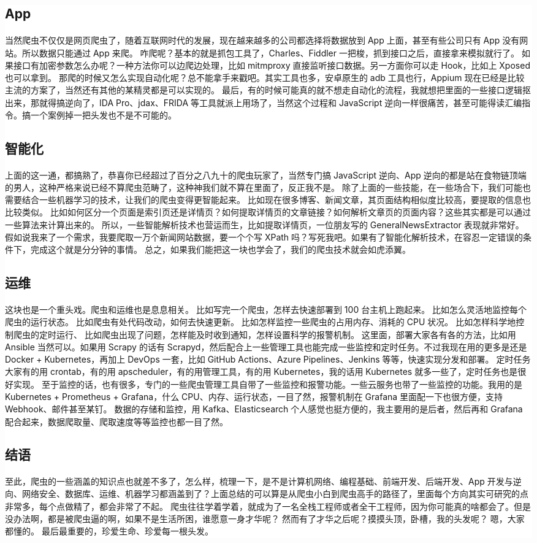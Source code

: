 ## App
当然爬虫不仅仅是网页爬虫了，随着互联网时代的发展，现在越来越多的公司都选择将数据放到 App 上面，甚至有些公司只有 App 没有网站。所以数据只能通过 App 来爬。
咋爬呢？基本的就是抓包工具了，Charles、Fiddler 一把梭，抓到接口之后，直接拿来模拟就行了。
如果接口有加密参数怎么办呢？一种方法你可以边爬边处理，比如 mitmproxy 直接监听接口数据。另一方面你可以走 Hook，比如上 Xposed 也可以拿到。
那爬的时候又怎么实现自动化呢？总不能拿手来戳吧。其实工具也多，安卓原生的 adb 工具也行，Appium 现在已经是比较主流的方案了，当然还有其他的某精灵都是可以实现的。
最后，有的时候可能真的就不想走自动化的流程，我就想把里面的一些接口逻辑抠出来，那就得搞逆向了，IDA Pro、jdax、FRIDA 等工具就派上用场了，当然这个过程和 JavaScript 逆向一样很痛苦，甚至可能得读汇编指令。搞一个案例掉一把头发也不是不可能的。

## 智能化
上面的这一通，都搞熟了，恭喜你已经超过了百分之八九十的爬虫玩家了，当然专门搞 JavaScript 逆向、App 逆向的都是站在食物链顶端的男人，这种严格来说已经不算爬虫范畴了，这种神我们就不算在里面了，反正我不是。
除了上面的一些技能，在一些场合下，我们可能也需要结合一些机器学习的技术，让我们的爬虫变得更智能起来。
比如现在很多博客、新闻文章，其页面结构相似度比较高，要提取的信息也比较类似。
比如如何区分一个页面是索引页还是详情页？如何提取详情页的文章链接？如何解析文章页的页面内容？这些其实都是可以通过一些算法来计算出来的。
所以，一些智能解析技术也营运而生，比如提取详情页，一位朋友写的 GeneralNewsExtractor 表现就非常好。
假如说我来了一个需求，我要爬取一万个新闻网站数据，要一个个写 XPath 吗？写死我吧。如果有了智能化解析技术，在容忍一定错误的条件下，完成这个就是分分钟的事情。
总之，如果我们能把这一块也学会了，我们的爬虫技术就会如虎添翼。

## 运维
这块也是一个重头戏。爬虫和运维也是息息相关。
比如写完一个爬虫，怎样去快速部署到 100 台主机上跑起来。
比如怎么灵活地监控每个爬虫的运行状态。
比如爬虫有处代码改动，如何去快速更新。
比如怎样监控一些爬虫的占用内存、消耗的 CPU 状况。
比如怎样科学地控制爬虫的定时运行、
比如爬虫出现了问题，怎样能及时收到通知，怎样设置科学的报警机制。
这里面，部署大家各有各的方法，比如用 Ansible 当然可以。如果用 Scrapy 的话有 Scrapyd，然后配合上一些管理工具也能完成一些监控和定时任务。不过我现在用的更多是还是 Docker + Kubernetes，再加上 DevOps 一套，比如 GitHub Actions、Azure Pipelines、Jenkins 等等，快速实现分发和部署。
定时任务大家有的用 crontab，有的用 apscheduler，有的用管理工具，有的用 Kubernetes，我的话用 Kubernetes 就多一些了，定时任务也是很好实现。
至于监控的话，也有很多，专门的一些爬虫管理工具自带了一些监控和报警功能。一些云服务也带了一些监控的功能。我用的是 Kubernetes + Prometheus + Grafana，什么 CPU、内存、运行状态，一目了然，报警机制在 Grafana 里面配一下也很方便，支持 Webhook、邮件甚至某钉。
数据的存储和监控，用 Kafka、Elasticsearch 个人感觉也挺方便的，我主要用的是后者，然后再和 Grafana 配合起来，数据爬取量、爬取速度等等监控也都一目了然。

## 结语
至此，爬虫的一些涵盖的知识点也就差不多了，怎么样，梳理一下，是不是计算机网络、编程基础、前端开发、后端开发、App 开发与逆向、网络安全、数据库、运维、机器学习都涵盖到了？上面总结的可以算是从爬虫小白到爬虫高手的路径了，里面每个方向其实可研究的点非常多，每个点做精了，都会非常了不起。
爬虫往往学着学着，就成为了一名全栈工程师或者全干工程师，因为你可能真的啥都会了。但是没办法啊，都是被爬虫逼的啊，如果不是生活所困，谁愿意一身才华呢？
然而有了才华之后呢？摸摸头顶，卧槽，我的头发呢？
嗯，大家都懂的。
最后最重要的，珍爱生命、珍爱每一根头发。



